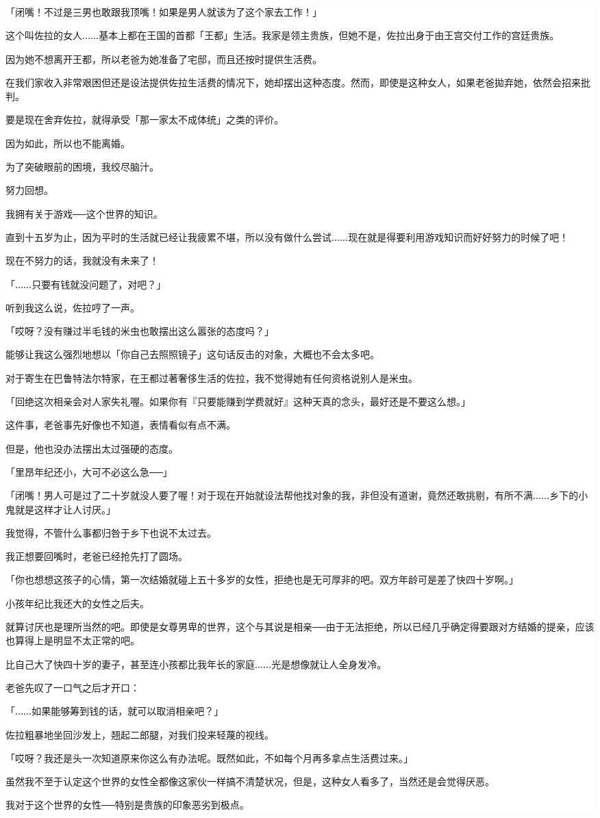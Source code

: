 「闭嘴！不过是三男也敢跟我顶嘴！如果是男人就该为了这个家去工作！」

这个叫佐拉的女人……基本上都在王国的首都「王都」生活。我家是领主贵族，但她不是，佐拉出身于由王宫交付工作的宫廷贵族。

因为她不想离开王都，所以老爸为她准备了宅邸，而且还按时提供生活费。

在我们家收入非常艰困但还是设法提供佐拉生活费的情况下，她却摆出这种态度。然而，即使是这种女人，如果老爸拋弃她，依然会招来批判。

要是现在舍弃佐拉，就得承受「那一家太不成体统」之类的评价。

因为如此，所以也不能离婚。

为了突破眼前的困境，我绞尽脑汁。

努力回想。

我拥有关于游戏──这个世界的知识。

直到十五岁为止，因为平时的生活就已经让我疲累不堪，所以没有做什么尝试……现在就是得要利用游戏知识而好好努力的时候了吧！

现在不努力的话，我就没有未来了！

「……只要有钱就没问题了，对吧？」

听到我这么说，佐拉哼了一声。

「哎呀？没有赚过半毛钱的米虫也敢摆出这么嚣张的态度吗？」

能够让我这么强烈地想以「你自己去照照镜子」这句话反击的对象，大概也不会太多吧。

对于寄生在巴鲁特法尔特家，在王都过著奢侈生活的佐拉，我不觉得她有任何资格说别人是米虫。

「回绝这次相亲会对人家失礼喔。如果你有『只要能赚到学费就好』这种天真的念头，最好还是不要这么想。」

这件事，老爸事先好像也不知道，表情看似有点不满。

但是，他也没办法摆出太过强硬的态度。

「里昂年纪还小，大可不必这么急──」

「闭嘴！男人可是过了二十岁就没人要了喔！对于现在开始就设法帮他找对象的我，非但没有道谢，竟然还敢挑剔，有所不满……乡下的小鬼就是这样才让人讨厌。」

我觉得，不管什么事都归咎于乡下也说不太过去。

我正想要回嘴时，老爸已经抢先打了圆场。

「你也想想这孩子的心情，第一次结婚就碰上五十多岁的女性，拒绝也是无可厚非的吧。双方年龄可是差了快四十岁啊。」

小孩年纪比我还大的女性之后夫。

就算讨厌也是理所当然的吧。即使是女尊男卑的世界，这个与其说是相亲──由于无法拒绝，所以已经几乎确定得要跟对方结婚的提亲，应该也算得上是明显不太正常的吧。

比自己大了快四十岁的妻子，甚至连小孩都比我年长的家庭……光是想像就让人全身发冷。

老爸先叹了一口气之后才开口：

「……如果能够筹到钱的话，就可以取消相亲吧？」

佐拉粗暴地坐回沙发上，翘起二郎腿，对我们投来轻蔑的视线。

「哎呀？我还是头一次知道原来你这么有办法呢。既然如此，不如每个月再多拿点生活费过来。」

虽然我不至于认定这个世界的女性全都像这家伙一样搞不清楚状况，但是，这种女人看多了，当然还是会觉得厌恶。

我对于这个世界的女性──特别是贵族的印象恶劣到极点。
